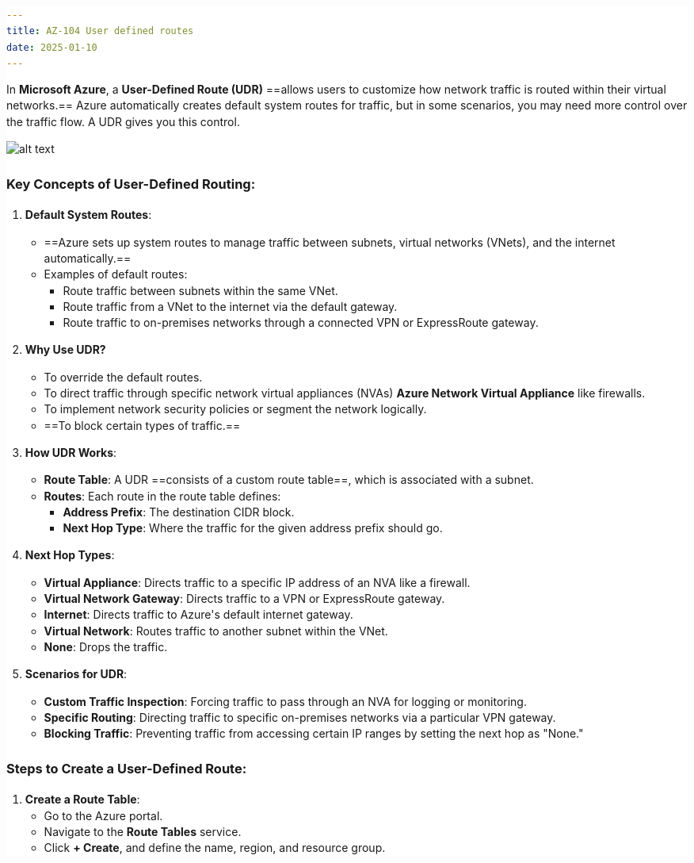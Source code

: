 ```yaml
---
title: AZ-104 User defined routes
date: 2025-01-10
---
```



In **Microsoft Azure**, a **User-Defined Route (UDR)** ==allows users to customize how network traffic is routed within their virtual networks.== Azure automatically creates default system routes for traffic, but in some scenarios, you may need more control over the traffic flow. A UDR gives you this control.

![alt text](/images/Pastedimage20241120111955.png)

### Key Concepts of User-Defined Routing:
1. **Default System Routes**:
   - ==Azure sets up system routes to manage traffic between subnets, virtual networks (VNets), and the internet automatically.==
   - Examples of default routes:
     - Route traffic between subnets within the same VNet.
     - Route traffic from a VNet to the internet via the default gateway.
     - Route traffic to on-premises networks through a connected VPN or ExpressRoute gateway.

2. **Why Use UDR?**
   - To override the default routes.
   - To direct traffic through specific network virtual appliances (NVAs) **Azure Network Virtual Appliance** like firewalls.
   - To implement network security policies or segment the network logically.
   - ==To block certain types of traffic.==

3. **How UDR Works**:
   - **Route Table**: A UDR ==consists of a custom route table==, which is associated with a subnet.
   - **Routes**: Each route in the route table defines:
     - **Address Prefix**: The destination CIDR block.
     - **Next Hop Type**: Where the traffic for the given address prefix should go.

4. **Next Hop Types**:
   - **Virtual Appliance**: Directs traffic to a specific IP address of an NVA like a firewall.
   - **Virtual Network Gateway**: Directs traffic to a VPN or ExpressRoute gateway.
   - **Internet**: Directs traffic to Azure's default internet gateway.
   - **Virtual Network**: Routes traffic to another subnet within the VNet.
   - **None**: Drops the traffic.

5. **Scenarios for UDR**:
   - **Custom Traffic Inspection**: Forcing traffic to pass through an NVA for logging or monitoring.
   - **Specific Routing**: Directing traffic to specific on-premises networks via a particular VPN gateway.
   - **Blocking Traffic**: Preventing traffic from accessing certain IP ranges by setting the next hop as "None."

### Steps to Create a User-Defined Route:
1. **Create a Route Table**:
   - Go to the Azure portal.
   - Navigate to the **Route Tables** service.
   - Click **+ Create**, and define the name, region, and resource group.
